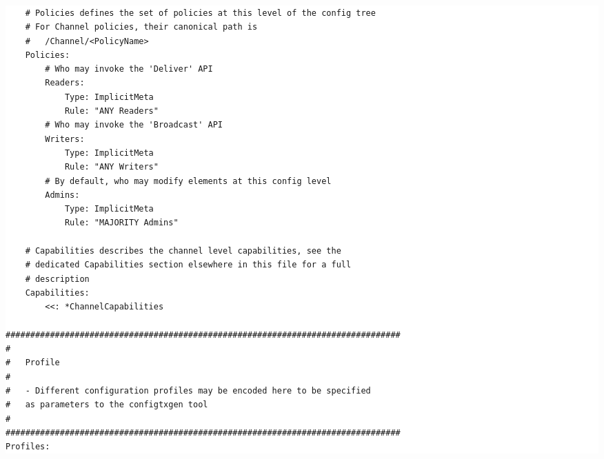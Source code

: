         # Policies defines the set of policies at this level of the config tree
        # For Channel policies, their canonical path is
        #   /Channel/<PolicyName>
        Policies:
            # Who may invoke the 'Deliver' API
            Readers:
                Type: ImplicitMeta
                Rule: "ANY Readers"
            # Who may invoke the 'Broadcast' API
            Writers:
                Type: ImplicitMeta
                Rule: "ANY Writers"
            # By default, who may modify elements at this config level
            Admins:
                Type: ImplicitMeta
                Rule: "MAJORITY Admins"
    
        # Capabilities describes the channel level capabilities, see the
        # dedicated Capabilities section elsewhere in this file for a full
        # description
        Capabilities:
            <<: *ChannelCapabilities
    
    ################################################################################
    #
    #   Profile
    #
    #   - Different configuration profiles may be encoded here to be specified
    #   as parameters to the configtxgen tool
    #
    ################################################################################
    Profiles:
    
